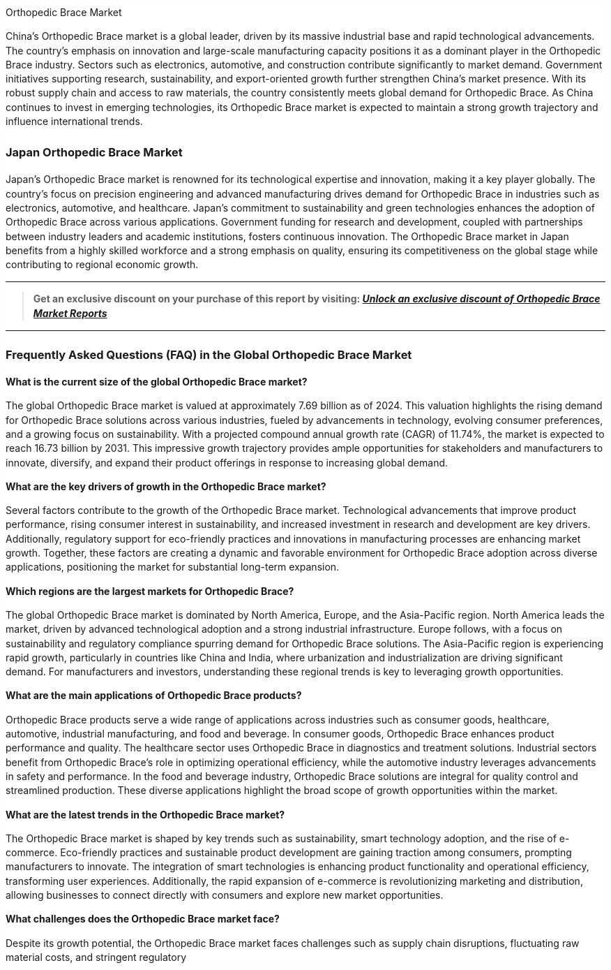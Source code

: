 Orthopedic Brace Market</h3><p>China&rsquo;s Orthopedic Brace market is a global leader, driven by its massive industrial base and rapid technological advancements. The country&rsquo;s emphasis on innovation and large-scale manufacturing capacity positions it as a dominant player in the Orthopedic Brace industry. Sectors such as electronics, automotive, and construction contribute significantly to market demand. Government initiatives supporting research, sustainability, and export-oriented growth further strengthen China&rsquo;s market presence. With its robust supply chain and access to raw materials, the country consistently meets global demand for Orthopedic Brace. As China continues to invest in emerging technologies, its Orthopedic Brace market is expected to maintain a strong growth trajectory and influence international trends.</p><h3>Japan Orthopedic Brace Market</h3><p>Japan&rsquo;s Orthopedic Brace market is renowned for its technological expertise and innovation, making it a key player globally. The country&rsquo;s focus on precision engineering and advanced manufacturing drives demand for Orthopedic Brace in industries such as electronics, automotive, and healthcare. Japan&rsquo;s commitment to sustainability and green technologies enhances the adoption of Orthopedic Brace across various applications. Government funding for research and development, coupled with partnerships between industry leaders and academic institutions, fosters continuous innovation. The Orthopedic Brace market in Japan benefits from a highly skilled workforce and a strong emphasis on quality, ensuring its competitiveness on the global stage while contributing to regional economic growth.</p><hr /><blockquote><p><strong>Get an exclusive discount on your purchase of this report by visiting: <em><a href="://marketresearchpulse.com/ask-for-discount/20456?utm_source=Github&amp;utm_medium=030">Unlock an exclusive discount of Orthopedic Brace Market Reports</a></em>&nbsp;</strong></p></blockquote><hr /><h3>Frequently Asked Questions (FAQ) in the Global Orthopedic Brace Market</h3><p><strong>What is the current size of the global Orthopedic Brace market?</strong></p><p>The global Orthopedic Brace market is valued at approximately 7.69 billion as of 2024. This valuation highlights the rising demand for Orthopedic Brace solutions across various industries, fueled by advancements in technology, evolving consumer preferences, and a growing focus on sustainability. With a projected compound annual growth rate (CAGR) of 11.74%, the market is expected to reach 16.73 billion by 2031. This impressive growth trajectory provides ample opportunities for stakeholders and manufacturers to innovate, diversify, and expand their product offerings in response to increasing global demand.</p><p><strong>What are the key drivers of growth in the Orthopedic Brace market?</strong></p><p>Several factors contribute to the growth of the Orthopedic Brace market. Technological advancements that improve product performance, rising consumer interest in sustainability, and increased investment in research and development are key drivers. Additionally, regulatory support for eco-friendly practices and innovations in manufacturing processes are enhancing market growth. Together, these factors are creating a dynamic and favorable environment for Orthopedic Brace adoption across diverse applications, positioning the market for substantial long-term expansion.</p><p><strong>Which regions are the largest markets for Orthopedic Brace?</strong></p><p>The global Orthopedic Brace market is dominated by North America, Europe, and the Asia-Pacific region. North America leads the market, driven by advanced technological adoption and a strong industrial infrastructure. Europe follows, with a focus on sustainability and regulatory compliance spurring demand for Orthopedic Brace solutions. The Asia-Pacific region is experiencing rapid growth, particularly in countries like China and India, where urbanization and industrialization are driving significant demand. For manufacturers and investors, understanding these regional trends is key to leveraging growth opportunities.</p><p><strong>What are the main applications of Orthopedic Brace products?</strong></p><p>Orthopedic Brace products serve a wide range of applications across industries such as consumer goods, healthcare, automotive, industrial manufacturing, and food and beverage. In consumer goods, Orthopedic Brace enhances product performance and quality. The healthcare sector uses Orthopedic Brace in diagnostics and treatment solutions. Industrial sectors benefit from Orthopedic Brace&rsquo;s role in optimizing operational efficiency, while the automotive industry leverages advancements in safety and performance. In the food and beverage industry, Orthopedic Brace solutions are integral for quality control and streamlined production. These diverse applications highlight the broad scope of growth opportunities within the market.</p><p><strong>What are the latest trends in the Orthopedic Brace market?</strong></p><p>The Orthopedic Brace market is shaped by key trends such as sustainability, smart technology adoption, and the rise of e-commerce. Eco-friendly practices and sustainable product development are gaining traction among consumers, prompting manufacturers to innovate. The integration of smart technologies is enhancing product functionality and operational efficiency, transforming user experiences. Additionally, the rapid expansion of e-commerce is revolutionizing marketing and distribution, allowing businesses to connect directly with consumers and explore new market opportunities.</p><p><strong>What challenges does the Orthopedic Brace market face?</strong></p><p>Despite its growth potential, the Orthopedic Brace market faces challenges such as supply chain disruptions, fluctuating raw material costs, and stringent regulatory